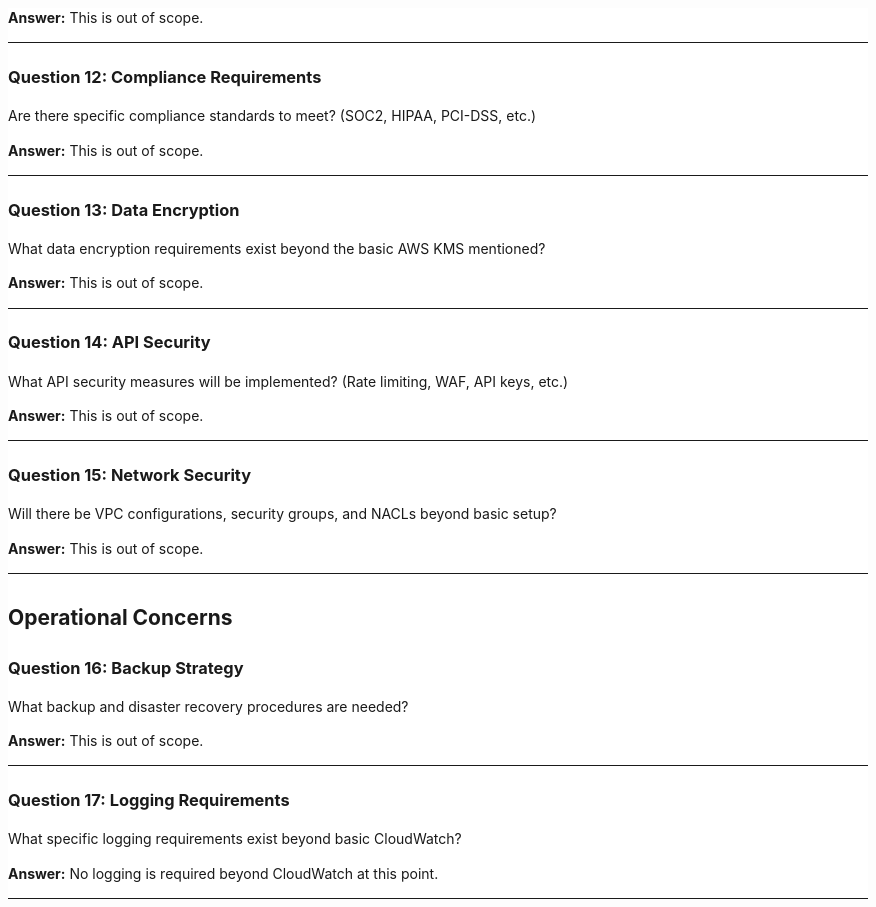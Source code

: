 **Answer:**
This is out of scope.

---

### Question 12: Compliance Requirements
Are there specific compliance standards to meet? (SOC2, HIPAA, PCI-DSS, etc.)

**Answer:**
This is out of scope.

---

### Question 13: Data Encryption
What data encryption requirements exist beyond the basic AWS KMS mentioned?

**Answer:**
This is out of scope.

---

### Question 14: API Security
What API security measures will be implemented? (Rate limiting, WAF, API keys, etc.)

**Answer:**
This is out of scope.

---

### Question 15: Network Security
Will there be VPC configurations, security groups, and NACLs beyond basic setup?

**Answer:**
This is out of scope.

---

## Operational Concerns

### Question 16: Backup Strategy
What backup and disaster recovery procedures are needed?

**Answer:**
This is out of scope.

---

### Question 17: Logging Requirements
What specific logging requirements exist beyond basic CloudWatch?

**Answer:**
No logging is required beyond CloudWatch at this point.

---
